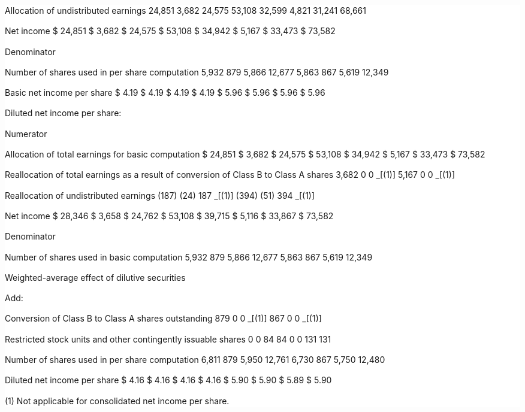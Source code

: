 Allocation of
undistributed earnings 24,851 3,682 24,575 53,108 32,599 4,821 31,241 68,661

Net income $ 24,851 $ 3,682 $ 24,575 $ 53,108 $ 34,942 $ 5,167 $ 33,473 $ 73,582

Denominator

Number of shares used
in per share
computation 5,932 879 5,866 12,677 5,863 867 5,619 12,349

Basic net income per share $ 4.19 $ 4.19 $ 4.19 $ 4.19 $ 5.96 $ 5.96 $ 5.96 $ 5.96

Diluted net income per
share:

Numerator

Allocation of total
earnings for basic
computation $ 24,851 $ 3,682 $ 24,575 $ 53,108 $ 34,942 $ 5,167 $ 33,473 $ 73,582

Reallocation of total
earnings as a result of
conversion of Class B to
Class A shares 3,682 0 0 _[(1)] 5,167 0 0 _[(1)]

Reallocation of
undistributed earnings (187) (24) 187 _[(1)] (394) (51) 394 _[(1)]

Net income $ 28,346 $ 3,658 $ 24,762 $ 53,108 $ 39,715 $ 5,116 $ 33,867 $ 73,582

Denominator

Number of shares used
in basic computation 5,932 879 5,866 12,677 5,863 867 5,619 12,349

Weighted-average
effect of dilutive
securities

Add:

Conversion of Class
B to Class A shares
outstanding 879 0 0 _[(1)] 867 0 0 _[(1)]

Restricted stock units
and other
contingently issuable
shares 0 0 84 84 0 0 131 131

Number of shares used
in per share
computation 6,811 879 5,950 12,761 6,730 867 5,750 12,480

Diluted net income per share $ 4.16 $ 4.16 $ 4.16 $ 4.16 $ 5.90 $ 5.90 $ 5.89 $ 5.90

(1) Not applicable for consolidated net income per share.
